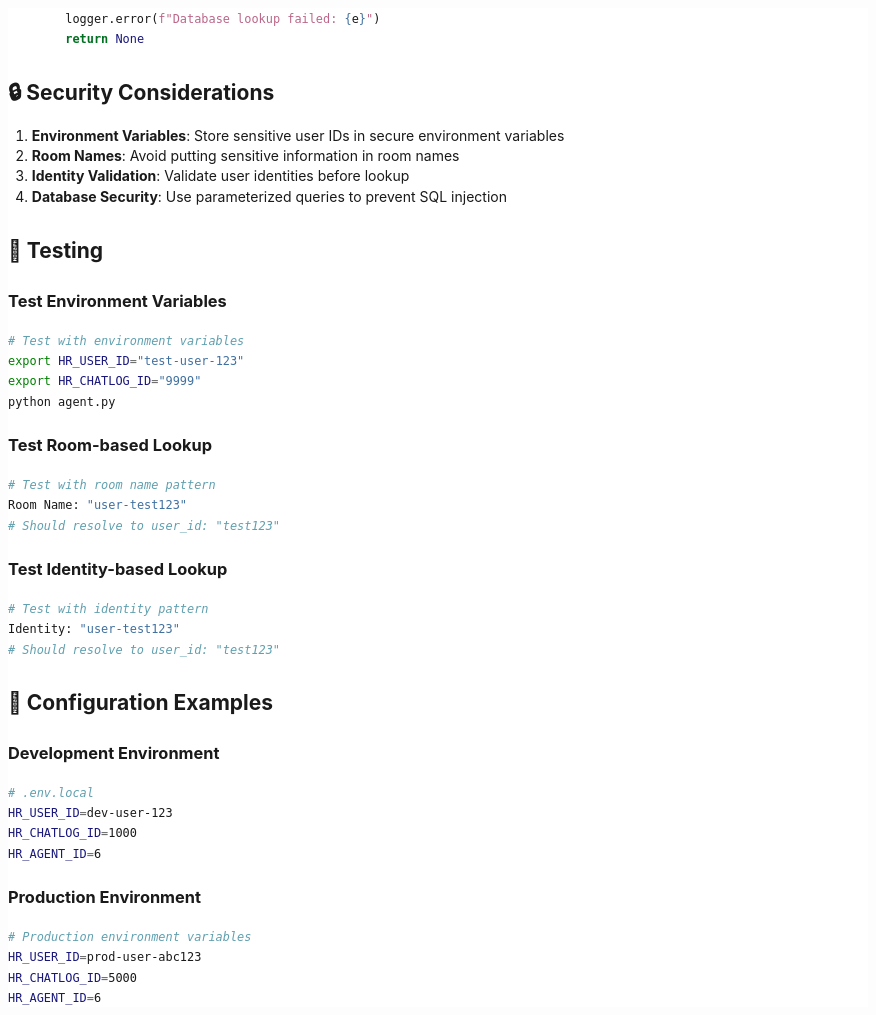 ```python
        logger.error(f"Database lookup failed: {e}")
        return None
```

## 🔒 Security Considerations

1. **Environment Variables**: Store sensitive user IDs in secure environment variables
2. **Room Names**: Avoid putting sensitive information in room names
3. **Identity Validation**: Validate user identities before lookup
4. **Database Security**: Use parameterized queries to prevent SQL injection

## 🧪 Testing

### Test Environment Variables

```bash
# Test with environment variables
export HR_USER_ID="test-user-123"
export HR_CHATLOG_ID="9999"
python agent.py
```

### Test Room-based Lookup

```bash
# Test with room name pattern
Room Name: "user-test123"
# Should resolve to user_id: "test123"
```

### Test Identity-based Lookup

```bash
# Test with identity pattern
Identity: "user-test123"
# Should resolve to user_id: "test123"
```

## 📝 Configuration Examples

### Development Environment

```bash
# .env.local
HR_USER_ID=dev-user-123
HR_CHATLOG_ID=1000
HR_AGENT_ID=6
```

### Production Environment

```bash
# Production environment variables
HR_USER_ID=prod-user-abc123
HR_CHATLOG_ID=5000
HR_AGENT_ID=6
```
